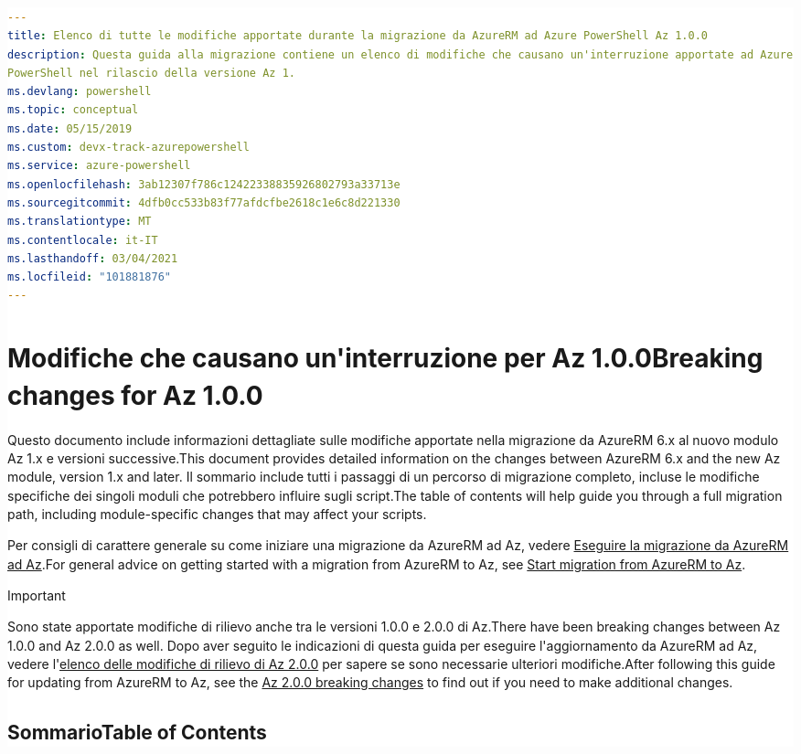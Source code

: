 ```yaml
---
title: Elenco di tutte le modifiche apportate durante la migrazione da AzureRM ad Azure PowerShell Az 1.0.0
description: Questa guida alla migrazione contiene un elenco di modifiche che causano un'interruzione apportate ad Azure PowerShell nel rilascio della versione Az 1.
ms.devlang: powershell
ms.topic: conceptual
ms.date: 05/15/2019
ms.custom: devx-track-azurepowershell
ms.service: azure-powershell
ms.openlocfilehash: 3ab12307f786c12422338835926802793a33713e
ms.sourcegitcommit: 4dfb0cc533b83f77afdcfbe2618c1e6c8d221330
ms.translationtype: MT
ms.contentlocale: it-IT
ms.lasthandoff: 03/04/2021
ms.locfileid: "101881876"
---
```

# <a name="breaking-changes-for-az-100"></a><span data-ttu-id="37a28-103">Modifiche che causano un'interruzione per Az 1.0.0</span><span class="sxs-lookup"><span data-stu-id="37a28-103">Breaking changes for Az 1.0.0</span></span>

<span data-ttu-id="37a28-104">Questo documento include informazioni dettagliate sulle modifiche apportate nella migrazione da AzureRM 6.x al nuovo modulo Az 1.x e versioni successive.</span><span class="sxs-lookup"><span data-stu-id="37a28-104">This document provides detailed information on the changes between AzureRM 6.x and the new Az module, version 1.x and later.</span></span> <span data-ttu-id="37a28-105">Il sommario include tutti i passaggi di un percorso di migrazione completo, incluse le modifiche specifiche dei singoli moduli che potrebbero influire sugli script.</span><span class="sxs-lookup"><span data-stu-id="37a28-105">The table of contents will help guide you through a full migration path, including module-specific changes that may affect your scripts.</span></span>

<span data-ttu-id="37a28-106">Per consigli di carattere generale su come iniziare una migrazione da AzureRM ad Az, vedere [Eseguire la migrazione da AzureRM ad Az](migrate-from-azurerm-to-az.md).</span><span class="sxs-lookup"><span data-stu-id="37a28-106">For general advice on getting started with a migration from AzureRM to Az, see [Start migration from AzureRM to Az](migrate-from-azurerm-to-az.md).</span></span>

> [!IMPORTANT]
> <span data-ttu-id="37a28-107">Sono state apportate modifiche di rilievo anche tra le versioni 1.0.0 e 2.0.0 di Az.</span><span class="sxs-lookup"><span data-stu-id="37a28-107">There have been breaking changes between Az 1.0.0 and Az 2.0.0 as well.</span></span> <span data-ttu-id="37a28-108">Dopo aver seguito le indicazioni di questa guida per eseguire l'aggiornamento da AzureRM ad Az, vedere l'[elenco delle modifiche di rilievo di Az 2.0.0](migrate-az-2.0.0.md) per sapere se sono necessarie ulteriori modifiche.</span><span class="sxs-lookup"><span data-stu-id="37a28-108">After following this guide for updating from AzureRM to Az, see the [Az 2.0.0 breaking changes](migrate-az-2.0.0.md) to find out if you need to make additional changes.</span></span>

## <a name="table-of-contents"></a><span data-ttu-id="37a28-109">Sommario</span><span class="sxs-lookup"><span data-stu-id="37a28-109">Table of Contents</span></span>
